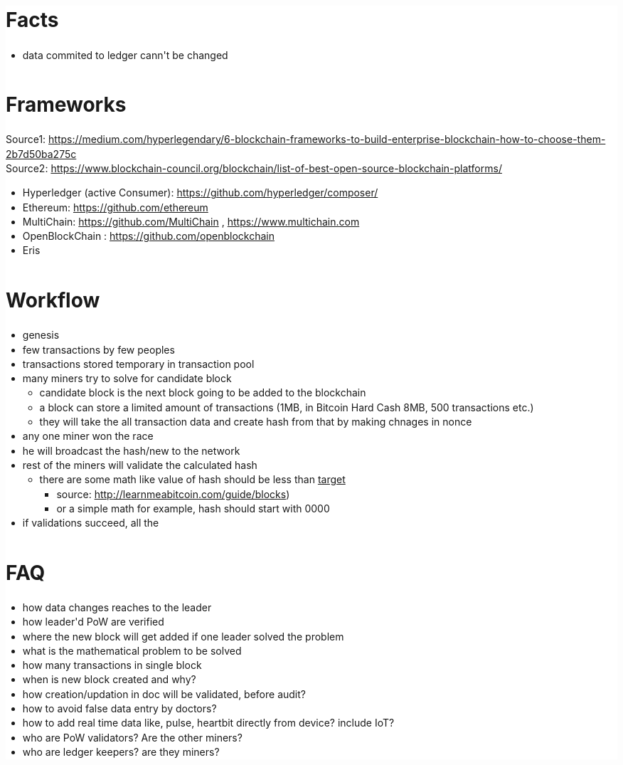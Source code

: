 # Facts    
- data commited to ledger cann't be changed

# Frameworks
Source1: https://medium.com/hyperlegendary/6-blockchain-frameworks-to-build-enterprise-blockchain-how-to-choose-them-2b7d50ba275c  
Source2: https://www.blockchain-council.org/blockchain/list-of-best-open-source-blockchain-platforms/

- Hyperledger (active Consumer): https://github.com/hyperledger/composer/
- Ethereum: https://github.com/ethereum
- MultiChain: https://github.com/MultiChain , https://www.multichain.com
- OpenBlockChain : https://github.com/openblockchain
- Eris

# Workflow
- genesis
- few transactions by few peoples
- transactions stored temporary in transaction pool
- many miners try to solve for candidate block
    - candidate block is the next block going to be added to the blockchain
    - a block can store a limited amount of transactions (1MB, in Bitcoin Hard Cash 8MB, 500 transactions etc.)
    - they will take the all transaction data and create hash from that by making chnages in nonce
- any one miner won the race
- he will broadcast the hash/new to the network
- rest of the miners will validate the calculated hash
    - there are some math like value of hash should be less than [target](http://learnmeabitcoin.com/guide/blocks)
        - source: http://learnmeabitcoin.com/guide/blocks)
        - or a simple math for example, hash should start with 0000
- if validations succeed, all the         

    
# FAQ
- how data changes reaches to the leader
- how leader'd PoW are verified
- where the new block will get added if one leader solved the problem
- what is the mathematical problem to be solved
- how many transactions in single block
- when is new block created and why?
- how creation/updation in doc will be validated, before audit?
- how to avoid false data entry by doctors?
- how to add real time data like, pulse, heartbit directly from device? include IoT?
- who are PoW validators? Are the other miners?
- who are ledger keepers? are they miners?
